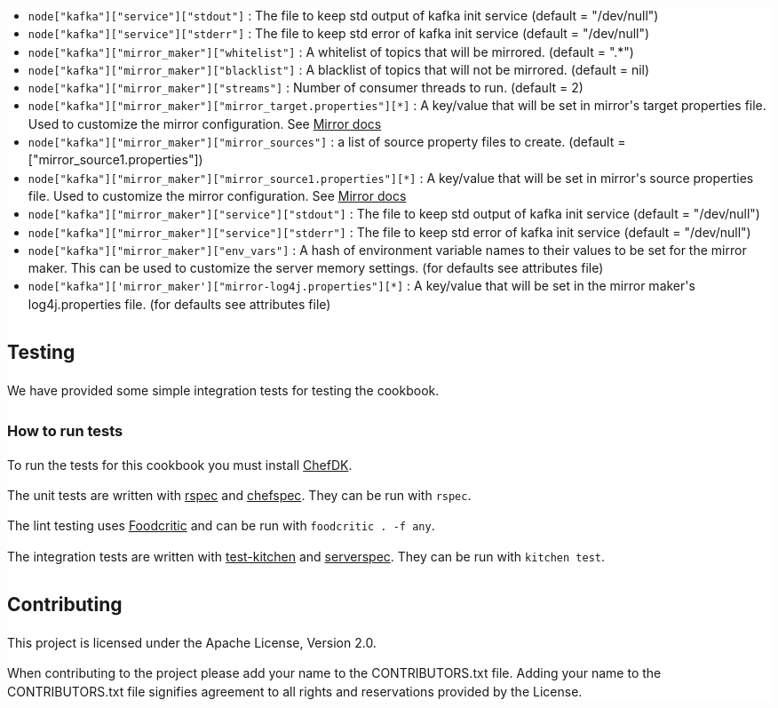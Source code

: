  * `node["kafka"]["service"]["stdout"]` : The file to keep std output of kafka init service (default = "/dev/null")
 * `node["kafka"]["service"]["stderr"]` : The file to keep std error of kafka init service (default = "/dev/null")
 * `node["kafka"]["mirror_maker"]["whitelist"]` : A whitelist of topics that will be mirrored. (default = ".*")
 * `node["kafka"]["mirror_maker"]["blacklist"]` : A blacklist of topics that will not be mirrored. (default = nil)
 * `node["kafka"]["mirror_maker"]["streams"]` : Number of consumer threads to run. (default = 2)
 * `node["kafka"]["mirror_maker"]["mirror_target.properties"][*]` : A key/value that will be set in mirror's target properties file. Used to customize the mirror configuration. See [Mirror docs](https://kafka.apache.org/documentation.html#basic_ops_mirror_maker)
 * `node["kafka"]["mirror_maker"]["mirror_sources"]` : a list of source property files to create. (default = ["mirror_source1.properties"])
 * `node["kafka"]["mirror_maker"]["mirror_source1.properties"][*]` : A key/value that will be set in mirror's source properties file. Used to customize the mirror configuration. See [Mirror docs](https://kafka.apache.org/documentation.html#basic_ops_mirror_maker)
 * `node["kafka"]["mirror_maker"]["service"]["stdout"]` : The file to keep std output of kafka init service (default = "/dev/null")
 * `node["kafka"]["mirror_maker"]["service"]["stderr"]` : The file to keep std error of kafka init service (default = "/dev/null")
 * `node["kafka"]["mirror_maker"]["env_vars"]` : A hash of environment variable names to their values to be set for the mirror maker. This can be used to customize the server memory settings. (for defaults see attributes file)
 * `node["kafka"]['mirror_maker']["mirror-log4j.properties"][*]` : A key/value that will be set in the mirror maker's log4j.properties file. (for defaults see attributes file)

Testing
-------

We have provided some simple integration tests for testing the cookbook.

### How to run tests

To run the tests for this cookbook you must install [ChefDK](https://downloads.chef.io/chef-dk/).

The unit tests are written with [rspec](http://rspec.info/) and [chefspec](https://github.com/sethvargo/chefspec).
They can be run with `rspec`.

The lint testing uses [Foodcritic](http://www.foodcritic.io/) and can be run with `foodcritic . -f any`.

The integration tests are written with [test-kitchen](http://kitchen.ci/) and [serverspec](http://serverspec.org/).
They can be run with `kitchen test`.

Contributing
------------

This project is licensed under the Apache License, Version 2.0.

When contributing to the project please add your name to the CONTRIBUTORS.txt file. Adding your name to the CONTRIBUTORS.txt file
signifies agreement to all rights and reservations provided by the License.
